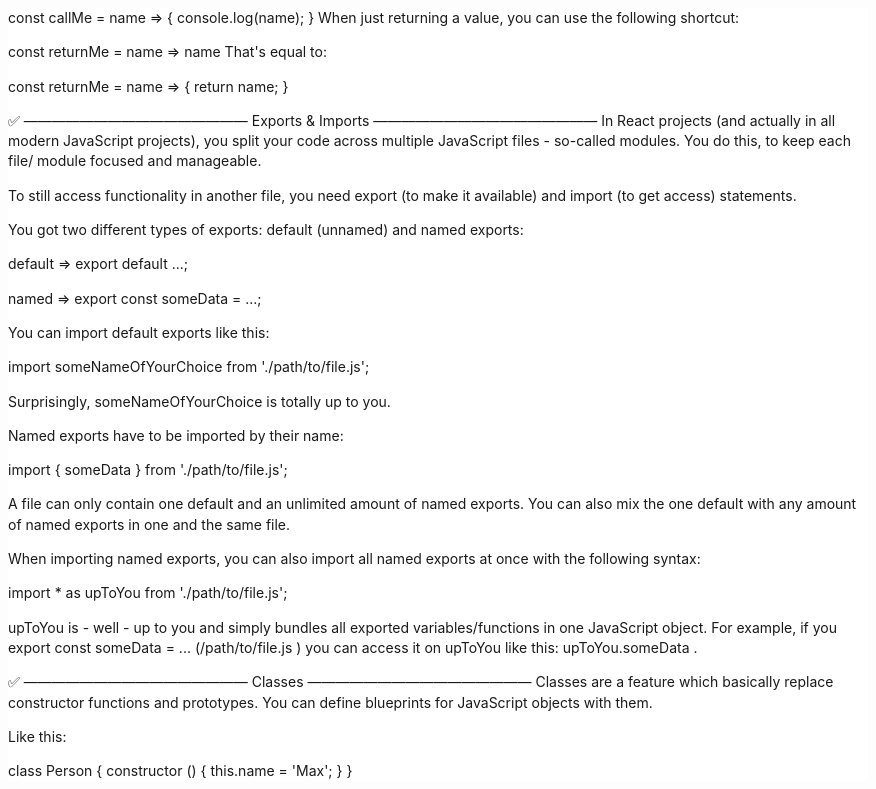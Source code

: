 const callMe = name => { 
    console.log(name);
}
When just returning a value, you can use the following shortcut:

const returnMe = name => name
That's equal to:

const returnMe = name => { 
    return name;
}

✅ ———————————————— Exports & Imports  ————————————————
In React projects (and actually in all modern JavaScript projects), you split your code across multiple JavaScript files - so-called modules. You do this, to keep each file/ module focused and manageable.

To still access functionality in another file, you need export  (to make it available) and import  (to get access) statements.

You got two different types of exports: default (unnamed) and named exports:

default => export default ...; 

named => export const someData = ...; 

You can import default exports like this:

import someNameOfYourChoice from './path/to/file.js'; 

Surprisingly, someNameOfYourChoice  is totally up to you.

Named exports have to be imported by their name:

import { someData } from './path/to/file.js'; 

A file can only contain one default and an unlimited amount of named exports. You can also mix the one default with any amount of named exports in one and the same file.

When importing named exports, you can also import all named exports at once with the following syntax:

import * as upToYou from './path/to/file.js'; 

upToYou  is - well - up to you and simply bundles all exported variables/functions in one JavaScript object. For example, if you export const someData = ...  (/path/to/file.js ) you can access it on upToYou  like this: upToYou.someData .

✅ ———————————————— Classes  ————————————————
Classes are a feature which basically replace constructor functions and prototypes. You can define blueprints for JavaScript objects with them. 

Like this:

class Person {
    constructor () {
        this.name = 'Max';
    }
}
 